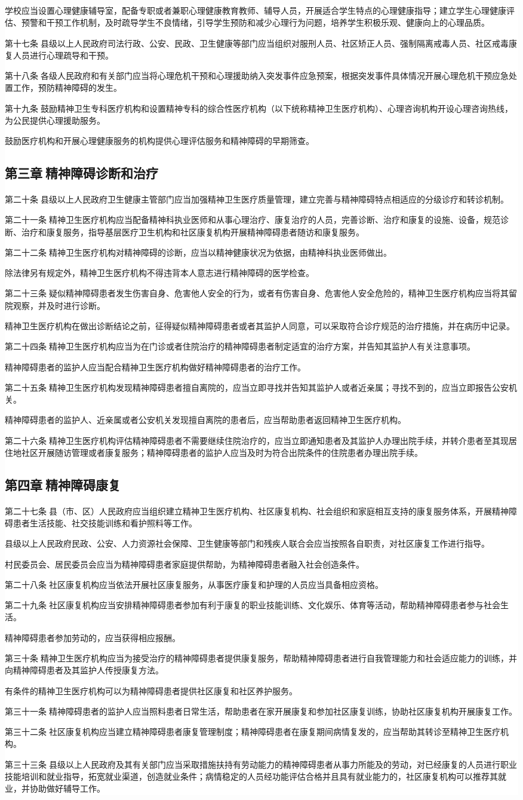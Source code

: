 学校应当设置心理健康辅导室，配备专职或者兼职心理健康教育教师、辅导人员，开展适合学生特点的心理健康指导；建立学生心理健康评估、预警和干预工作机制，及时疏导学生不良情绪，引导学生预防和减少心理行为问题，培养学生积极乐观、健康向上的心理品质。

第十七条 县级以上人民政府司法行政、公安、民政、卫生健康等部门应当组织对服刑人员、社区矫正人员、强制隔离戒毒人员、社区戒毒康复人员进行心理疏导和干预。

第十八条 各级人民政府和有关部门应当将心理危机干预和心理援助纳入突发事件应急预案，根据突发事件具体情况开展心理危机干预应急处置工作，预防精神障碍的发生。

第十九条 鼓励精神卫生专科医疗机构和设置精神专科的综合性医疗机构（以下统称精神卫生医疗机构）、心理咨询机构开设心理咨询热线，为公民提供心理援助服务。

鼓励医疗机构和开展心理健康服务的机构提供心理评估服务和精神障碍的早期筛查。

## 第三章  精神障碍诊断和治疗

第二十条 县级以上人民政府卫生健康主管部门应当加强精神卫生医疗质量管理，建立完善与精神障碍特点相适应的分级诊疗和转诊机制。

第二十一条 精神卫生医疗机构应当配备精神科执业医师和从事心理治疗、康复治疗的人员，完善诊断、治疗和康复的设施、设备，规范诊断、治疗和康复服务，指导基层医疗卫生机构和社区康复机构开展精神障碍患者随访和康复服务。

第二十二条 精神卫生医疗机构对精神障碍的诊断，应当以精神健康状况为依据，由精神科执业医师做出。

除法律另有规定外，精神卫生医疗机构不得违背本人意志进行精神障碍的医学检查。

第二十三条 疑似精神障碍患者发生伤害自身、危害他人安全的行为，或者有伤害自身、危害他人安全危险的，精神卫生医疗机构应当将其留院观察，并及时进行诊断。

精神卫生医疗机构在做出诊断结论之前，征得疑似精神障碍患者或者其监护人同意，可以采取符合诊疗规范的治疗措施，并在病历中记录。

第二十四条 精神卫生医疗机构应当为在门诊或者住院治疗的精神障碍患者制定适宜的治疗方案，并告知其监护人有关注意事项。

精神障碍患者的监护人应当配合精神卫生医疗机构做好精神障碍患者的治疗工作。

第二十五条 精神卫生医疗机构发现精神障碍患者擅自离院的，应当立即寻找并告知其监护人或者近亲属；寻找不到的，应当立即报告公安机关。

精神障碍患者的监护人、近亲属或者公安机关发现擅自离院的患者后，应当帮助患者返回精神卫生医疗机构。

第二十六条 精神卫生医疗机构评估精神障碍患者不需要继续住院治疗的，应当立即通知患者及其监护人办理出院手续，并转介患者至其现居住地社区开展随访管理或者康复服务；精神障碍患者的监护人应当及时为符合出院条件的住院患者办理出院手续。

## 第四章  精神障碍康复

第二十七条 县（市、区）人民政府应当组织建立精神卫生医疗机构、社区康复机构、社会组织和家庭相互支持的康复服务体系，开展精神障碍患者生活技能、社交技能训练和看护照料等工作。

县级以上人民政府民政、公安、人力资源社会保障、卫生健康等部门和残疾人联合会应当按照各自职责，对社区康复工作进行指导。

村民委员会、居民委员会应当为精神障碍患者家庭提供帮助，为精神障碍患者融入社会创造条件。

第二十八条 社区康复机构应当依法开展社区康复服务，从事医疗康复和护理的人员应当具备相应资格。

第二十九条 社区康复机构应当安排精神障碍患者参加有利于康复的职业技能训练、文化娱乐、体育等活动，帮助精神障碍患者参与社会生活。

精神障碍患者参加劳动的，应当获得相应报酬。

第三十条 精神卫生医疗机构应当为接受治疗的精神障碍患者提供康复服务，帮助精神障碍患者进行自我管理能力和社会适应能力的训练，并向精神障碍患者及其监护人传授康复方法。

有条件的精神卫生医疗机构可以为精神障碍患者提供社区康复和社区养护服务。

第三十一条 精神障碍患者的监护人应当照料患者日常生活，帮助患者在家开展康复和参加社区康复训练，协助社区康复机构开展康复工作。

第三十二条 社区康复机构应当建立精神障碍患者康复管理制度；精神障碍患者在康复期间病情复发的，应当帮助其转诊至精神卫生医疗机构。

第三十三条 县级以上人民政府及其有关部门应当采取措施扶持有劳动能力的精神障碍患者从事力所能及的劳动，对已经康复的人员进行职业技能培训和就业指导，拓宽就业渠道，创造就业条件；病情稳定的人员经功能评估合格并且具有就业能力的，社区康复机构可以推荐其就业，并协助做好辅导工作。
